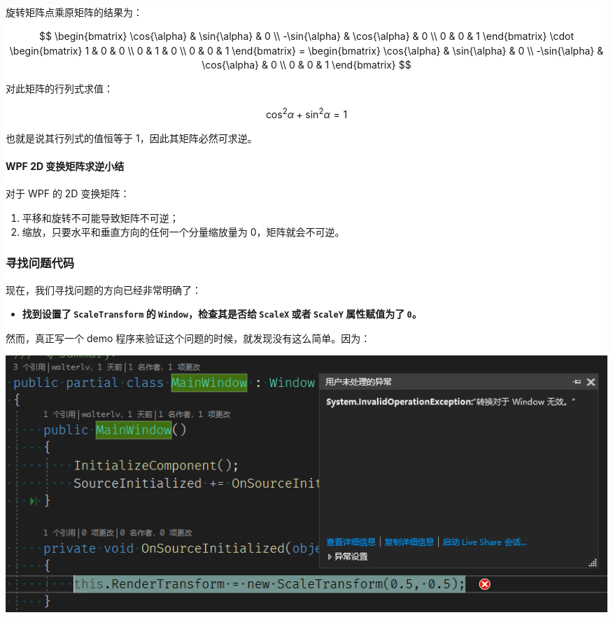 旋转矩阵点乘原矩阵的结果为：

$$
\begin{bmatrix}
\cos{\alpha} & \sin{\alpha} & 0 \\
-\sin{\alpha} & \cos{\alpha} & 0 \\
0 & 0 & 1
\end{bmatrix}
\cdot 
\begin{bmatrix}
1 & 0 & 0 \\
0 & 1 & 0 \\
0 & 0 & 1
\end{bmatrix}
= \begin{bmatrix}
\cos{\alpha} & \sin{\alpha} & 0 \\
-\sin{\alpha} & \cos{\alpha} & 0 \\
0 & 0 & 1
\end{bmatrix}
$$

对此矩阵的行列式求值：

$$\cos^{2}{\alpha} + \sin^{2}{\alpha} = 1$$

也就是说其行列式的值恒等于 1，因此其矩阵必然可求逆。

#### WPF 2D 变换矩阵求逆小结

对于 WPF 的 2D 变换矩阵：

1. 平移和旋转不可能导致矩阵不可逆；
1. 缩放，只要水平和垂直方向的任何一个分量缩放量为 0，矩阵就会不可逆。

### 寻找问题代码

现在，我们寻找问题的方向已经非常明确了：

- **找到设置了 `ScaleTransform` 的 `Window`，检查其是否给 `ScaleX` 或者 `ScaleY` 属性赋值为了 `0`。**

然而，真正写一个 demo 程序来验证这个问题的时候，就发现没有这么简单。因为：

![不能给 Window 设置变换矩阵](/static/posts/2019-09-02-11-40-39.png)
